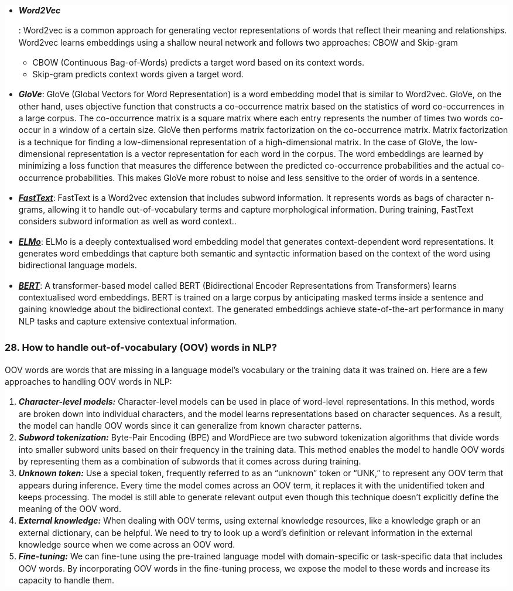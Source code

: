 - ***Word2Vec***

  : Word2vec is a common approach for generating vector representations of words that reflect their meaning and relationships. Word2vec learns embeddings using a shallow neural network and follows two approaches: CBOW and Skip-gram

  - CBOW (Continuous Bag-of-Words) predicts a target word based on its context words.
  - Skip-gram predicts context words given a target word.

- ***GloVe***: GloVe (Global Vectors for Word Representation) is a word embedding model that is similar to Word2vec. GloVe, on the other hand, uses  objective function that constructs a co-occurrence matrix based on the statistics of word co-occurrences in a large corpus. The co-occurrence matrix is a square matrix where each entry represents the number of times two words co-occur in a window of a certain size. GloVe then performs matrix factorization on the co-occurrence matrix. Matrix factorization is a technique for finding a low-dimensional representation of a high-dimensional matrix. In the case of GloVe, the low-dimensional representation is a vector representation for each word in the corpus. The word embeddings are learned by minimizing a loss function that measures the difference between the predicted co-occurrence probabilities and the actual co-occurrence probabilities. This makes GloVe more robust to noise and less sensitive to the order of words in a sentence.

- [***FastText***](https://www.geeksforgeeks.org/fasttext-working-and-implementation/): FastText is a Word2vec extension that includes subword information. It represents words as bags of character n-grams, allowing it to handle out-of-vocabulary terms and capture morphological information. During training, FastText considers subword information as well as word context..

- [***ELMo***](https://www.geeksforgeeks.org/overview-of-word-embedding-using-embeddings-from-language-models-elmo/): ELMo is a deeply contextualised word embedding model that generates context-dependent word representations. It generates word embeddings that capture both semantic and syntactic information based on the context of the word using bidirectional language models.

- [***BERT***](https://www.geeksforgeeks.org/explanation-of-bert-model-nlp/): A transformer-based model called BERT (Bidirectional Encoder Representations from Transformers) learns contextualised word embeddings. BERT is trained on a large corpus by anticipating masked terms inside a sentence and gaining knowledge about the bidirectional context. The generated embeddings achieve state-of-the-art performance in many NLP tasks and capture extensive contextual information.

### 28. How to handle out-of-vocabulary (OOV) words in NLP?

OOV words are words that are missing in a language model’s vocabulary or the training data it was trained on. Here are a few approaches to handling OOV words in NLP:

<iframe id="google_ads_iframe_/27823234/gfg_outstream_incontent_6_0" name="google_ads_iframe_/27823234/gfg_outstream_incontent_6_0" title="3rd party ad content" width="728" height="280" scrolling="no" marginwidth="0" marginheight="0" frameborder="0" aria-label="Advertisement" tabindex="0" data-load-complete="true" data-google-container-id="e" style="box-sizing: border-box; margin: 0px; padding: 0px; border: 0px; font-size: 17px; vertical-align: bottom; max-width: 100%;"></iframe>

1. ***Character-level models:*** Character-level models can be used in place of word-level representations. In this method, words are broken down into individual characters, and the model learns representations based on character sequences. As a result, the model can handle OOV words since it can generalize from known character patterns.
2. ***Subword tokenization:*** Byte-Pair Encoding (BPE) and WordPiece are two subword tokenization algorithms that divide words into smaller subword units based on their frequency in the training data. This method enables the model to handle OOV words by representing them as a combination of subwords that it comes across during training.
3. ***Unknown token:*** Use a special token, frequently referred to as an “unknown” token or “UNK,” to represent any OOV term that appears during inference. Every time the model comes across an OOV term, it replaces it with the unidentified token and keeps processing. The model is still able to generate relevant output even though this technique doesn’t explicitly define the meaning of the OOV word. 
4. ***External knowledge:*** When dealing with OOV terms, using external knowledge resources, like a knowledge graph or an external dictionary, can be helpful. We need to try to look up a word’s definition or relevant information in the external knowledge source when we come across an OOV word.
5. ***Fine-tuning:*** We can fine-tune using the pre-trained language model with domain-specific or task-specific data that includes OOV words. By incorporating OOV words in the fine-tuning process, we expose the model to these words and increase its capacity to handle them.

